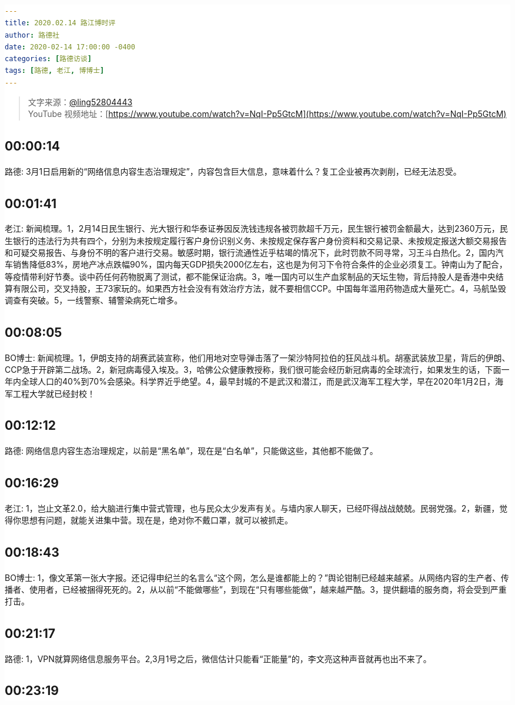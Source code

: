 ```yaml
---
title: 2020.02.14 路江博时评
author: 路德社
date: 2020-02-14 17:00:00 -0400
categories: [路德访谈]
tags: [路德, 老江, 博博士]
---
```


> 文字来源：[@ling52804443](https://twitter.com/ling52804443)  
> YouTube 视频地址：[https://www.youtube.com/watch?v=NqI-Pp5GtcM](https://www.youtube.com/watch?v=NqI-Pp5GtcM)

## 00:00:14

路德: 3月1日启用新的“网络信息内容生态治理规定”，内容包含巨大信息，意味着什么？复工企业被再次剥削，已经无法忍受。

## 00:01:41

老江: 新闻梳理。1，2月14日民生银行、光大银行和华泰证券因反洗钱违规各被罚款超千万元，民生银行被罚金额最大，达到2360万元，民生银行的违法行为共有四个，分别为未按规定履行客户身份识别义务、未按规定保存客户身份资料和交易记录、未按规定报送大额交易报告和可疑交易报告、与身份不明的客户进行交易。敏感时期，银行流通性近乎枯竭的情况下，此时罚款不同寻常，习王斗白热化。2，国内汽车销售降低83%，房地产冰点跌幅90%，国内每天GDP损失2000亿左右，这也是为何习下令符合条件的企业必须复工。钟南山为了配合，等疫情带利好节奏。谈中药任何药物脱离了测试，都不能保证治病。3，唯一国内可以生产血浆制品的天坛生物，背后持股人是香港中央结算有限公司，交叉持股，王73家玩的。如果西方社会没有有效治疗方法，就不要相信CCP。中国每年滥用药物造成大量死亡。4，马航坠毁调查有突破。5，一线警察、辅警染病死亡增多。

## 00:08:05

BO博士: 新闻梳理。1，伊朗支持的胡赛武装宣称，他们用地对空导弹击落了一架沙特阿拉伯的狂风战斗机。胡塞武装放卫星，背后的伊朗、CCP急于开辟第二战场。2，新冠病毒侵入埃及。3，哈佛公众健康教授称，我们很可能会经历新冠病毒的全球流行，如果发生的话，下面一年内全球人口的40%到70%会感染。科学界近乎绝望。4，最早封城的不是武汉和潜江，而是武汉海军工程大学，早在2020年1月2日，海军工程大学就已经封校！

## 00:12:12

路德: 网络信息内容生态治理规定，以前是“黑名单”，现在是“白名单”，只能做这些，其他都不能做了。

## 00:16:29

老江: 1，岂止文革2.0，给大脑进行集中营式管理，也与民众太少发声有关。与墙内家人聊天，已经吓得战战兢兢。民弱党强。2，新疆，觉得你思想有问题，就能关进集中营。现在是，绝对你不戴口罩，就可以被抓走。

## 00:18:43

BO博士: 1，像文革第一张大字报。还记得申纪兰的名言么“这个网，怎么是谁都能上的？”舆论钳制已经越来越紧。从网络内容的生产者、传播者、使用者，已经被捆得死死的。2，从以前“不能做哪些”，到现在“只有哪些能做”，越来越严酷。3，提供翻墙的服务商，将会受到严重打击。

## 00:21:17

路德: 1，VPN就算网络信息服务平台。2,3月1号之后，微信估计只能看“正能量”的，李文亮这种声音就再也出不来了。

## 00:23:19
